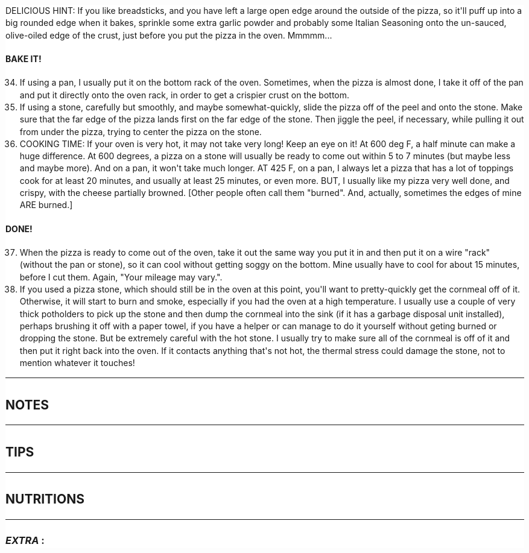 DELICIOUS HINT: If you like breadsticks, and you have left a large open edge around the outside of the pizza, so it'll puff up into a big rounded edge when it bakes, sprinkle some extra garlic powder and probably some Italian Seasoning onto the un-sauced, olive-oiled edge of the crust, just before you put the pizza in the oven. Mmmmm...

#### BAKE IT!

34. If using a pan, I usually put it on the bottom rack of the oven. Sometimes, when the pizza is almost done, I take it off of the pan and put it directly onto the oven rack, in order to get a crispier crust on the bottom.
35. If using a stone, carefully but smoothly, and maybe somewhat-quickly, slide the pizza off of the peel and onto the stone. Make sure that the far edge of the pizza lands first on the far edge of the stone. Then jiggle the peel, if necessary, while pulling it out from under the pizza, trying to center the pizza on the stone.
36. COOKING TIME: If your oven is very hot, it may not take very long! Keep an eye on it! At 600 deg F, a half minute can make a huge difference. At 600 degrees, a pizza on a stone will usually be ready to come out within 5 to 7 minutes (but maybe less and maybe more). And on a pan, it won't take much longer. AT 425 F, on a pan, I always let a pizza that has a lot of toppings cook for at least 20 minutes, and usually at least 25 minutes, or even more. BUT, I usually like my pizza very well done, and crispy, with the cheese partially browned. [Other people often call them "burned". And, actually, sometimes the edges of mine ARE burned.]

#### DONE!

37. When the pizza is ready to come out of the oven, take it out the same way you put it in and then put it on a wire "rack" (without the pan or stone), so it can cool without getting soggy on the bottom. Mine usually have to cool for about 15 minutes, before I cut them. Again, "Your mileage may vary.".
38. If you used a pizza stone, which should still be in the oven at this point, you'll want to pretty-quickly get the cornmeal off of it. Otherwise, it will start to burn and smoke, especially if you had the oven at a high temperature. I usually use a couple of very thick potholders to pick up the stone and then dump the cornmeal into the sink (if it has a garbage disposal unit installed), perhaps brushing it off with a paper towel, if you have a helper or can manage to do it yourself without geting burned or dropping the stone. But be extremely careful with the hot stone. I usually try to make sure all of the cornmeal is off of it and then put it right back into the oven. If it contacts anything that's not hot, the thermal stress could damage the stone, not to mention whatever it touches!

---
## NOTES



---
## TIPS



---
## NUTRITIONS



---
### *EXTRA* :



